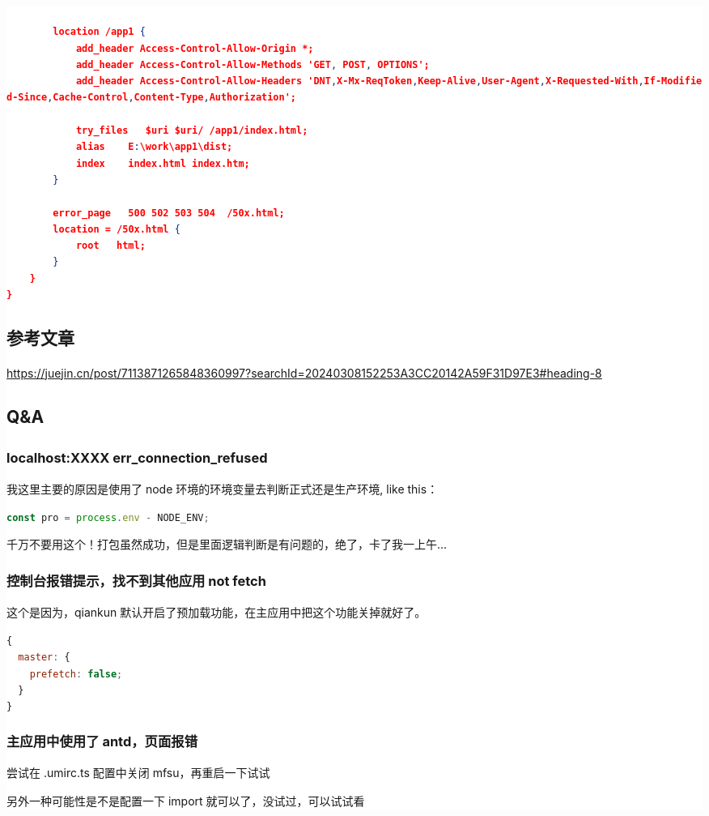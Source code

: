 ```json

        location /app1 {
            add_header Access-Control-Allow-Origin *;
            add_header Access-Control-Allow-Methods 'GET, POST, OPTIONS';
            add_header Access-Control-Allow-Headers 'DNT,X-Mx-ReqToken,Keep-Alive,User-Agent,X-Requested-With,If-Modified-Since,Cache-Control,Content-Type,Authorization';

            try_files   $uri $uri/ /app1/index.html;
            alias    E:\work\app1\dist;
            index    index.html index.htm;
        }

        error_page   500 502 503 504  /50x.html;
        location = /50x.html {
            root   html;
        }
    }
}
```

## 参考文章

<https://juejin.cn/post/7113871265848360997?searchId=20240308152253A3CC20142A59F31D97E3#heading-8>

## Q&A

### localhost:XXXX err_connection_refused

我这里主要的原因是使用了 node 环境的环境变量去判断正式还是生产环境, like this：

```js
const pro = process.env - NODE_ENV;
```

千万不要用这个！打包虽然成功，但是里面逻辑判断是有问题的，绝了，卡了我一上午...

### 控制台报错提示，找不到其他应用 not fetch

这个是因为，qiankun 默认开启了预加载功能，在主应用中把这个功能关掉就好了。

```js
{
  master: {
    prefetch: false;
  }
}
```

### 主应用中使用了 antd，页面报错

尝试在 .umirc.ts 配置中关闭 mfsu，再重启一下试试

另外一种可能性是不是配置一下 import 就可以了，没试过，可以试试看
